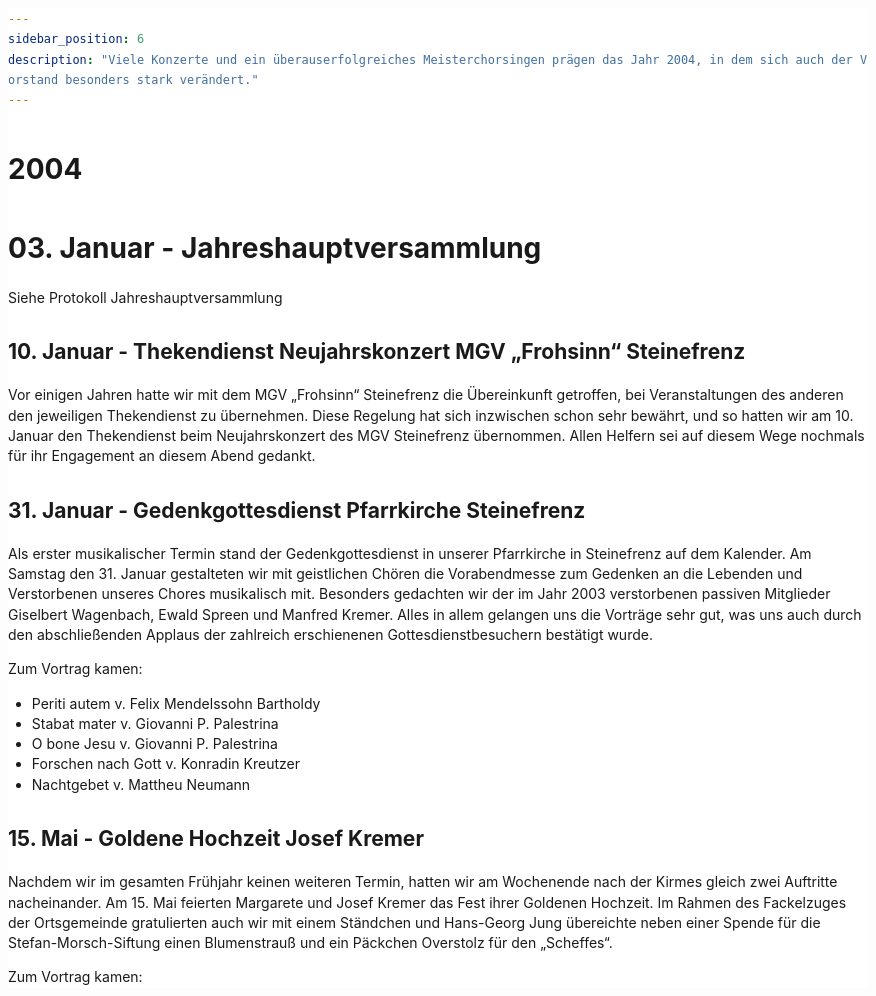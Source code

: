 ```yaml
---
sidebar_position: 6
description: "Viele Konzerte und ein überauserfolgreiches Meisterchorsingen prägen das Jahr 2004, in dem sich auch der Vorstand besonders stark verändert."
---
```


# 2004

# 03. Januar - Jahreshauptversammlung

Siehe Protokoll Jahreshauptversammlung

## 10. Januar - Thekendienst Neujahrskonzert MGV „Frohsinn“ Steinefrenz

Vor einigen Jahren hatte wir mit dem MGV „Frohsinn“ Steinefrenz die Übereinkunft getroffen, bei Veranstaltungen des anderen den jeweiligen Thekendienst zu übernehmen. Diese Regelung hat sich inzwischen schon sehr bewährt, und so hatten wir am 10. Januar den Thekendienst beim Neujahrskonzert des MGV Steinefrenz übernommen. Allen Helfern sei auf diesem Wege nochmals für ihr Engagement an diesem Abend gedankt.

## 31. Januar - Gedenkgottesdienst Pfarrkirche Steinefrenz

Als erster musikalischer Termin stand der Gedenkgottesdienst in unserer Pfarrkirche in Steinefrenz auf dem Kalender. Am Samstag den 31. Januar gestalteten wir mit geistlichen Chören die Vorabendmesse zum Gedenken an die Lebenden und Verstorbenen unseres Chores musikalisch mit. Besonders gedachten wir der im Jahr 2003 verstorbenen passiven Mitglieder Giselbert Wagenbach, Ewald Spreen und Manfred Kremer. Alles in allem gelangen uns die Vorträge sehr gut, was uns auch durch den abschließenden Applaus der zahlreich erschienenen Gottesdienstbesuchern bestätigt wurde.

Zum Vortrag kamen:

- Periti autem v. Felix Mendelssohn Bartholdy
- Stabat mater v. Giovanni P. Palestrina
- O bone Jesu v. Giovanni P. Palestrina
- Forschen nach Gott v. Konradin Kreutzer
- Nachtgebet v. Mattheu Neumann

## 15. Mai - Goldene Hochzeit Josef Kremer

Nachdem wir im gesamten Frühjahr keinen weiteren Termin, hatten wir am Wochenende nach der Kirmes gleich zwei Auftritte nacheinander. Am 15. Mai feierten Margarete und Josef Kremer das Fest ihrer Goldenen Hochzeit. Im Rahmen des Fackelzuges der Ortsgemeinde gratulierten auch wir mit einem Ständchen und Hans-Georg Jung übereichte neben einer Spende für die Stefan-Morsch-Siftung einen Blumenstrauß und ein Päckchen Overstolz für den „Scheffes“.

Zum Vortrag kamen:
